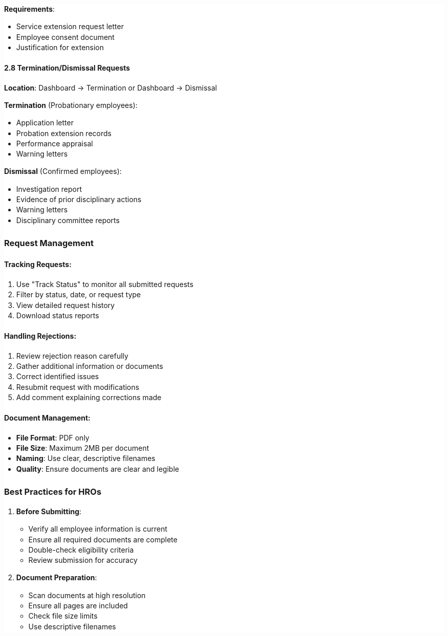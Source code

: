 **Requirements**:
- Service extension request letter
- Employee consent document
- Justification for extension

#### **2.8 Termination/Dismissal Requests**
**Location**: Dashboard → Termination or Dashboard → Dismissal

**Termination** (Probationary employees):
- Application letter
- Probation extension records
- Performance appraisal
- Warning letters

**Dismissal** (Confirmed employees):
- Investigation report
- Evidence of prior disciplinary actions
- Warning letters
- Disciplinary committee reports

### **Request Management**

#### **Tracking Requests**:
1. Use "Track Status" to monitor all submitted requests
2. Filter by status, date, or request type
3. View detailed request history
4. Download status reports

#### **Handling Rejections**:
1. Review rejection reason carefully
2. Gather additional information or documents
3. Correct identified issues
4. Resubmit request with modifications
5. Add comment explaining corrections made

#### **Document Management**:
- **File Format**: PDF only
- **File Size**: Maximum 2MB per document
- **Naming**: Use clear, descriptive filenames
- **Quality**: Ensure documents are clear and legible

### **Best Practices for HROs**

1. **Before Submitting**:
   - Verify all employee information is current
   - Ensure all required documents are complete
   - Double-check eligibility criteria
   - Review submission for accuracy

2. **Document Preparation**:
   - Scan documents at high resolution
   - Ensure all pages are included
   - Check file size limits
   - Use descriptive filenames
